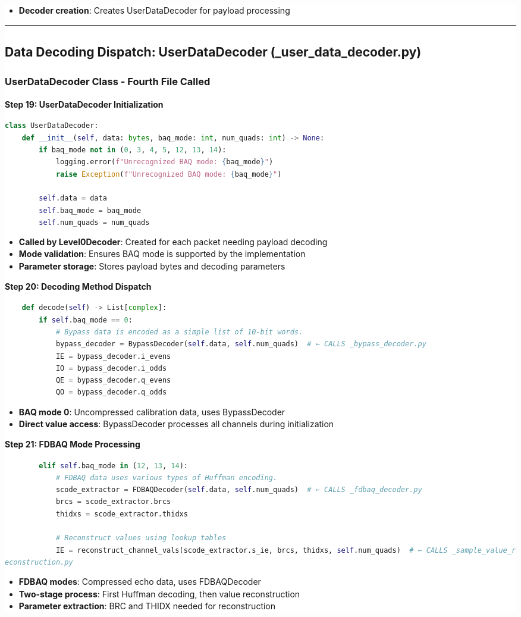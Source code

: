 - **Decoder creation**: Creates UserDataDecoder for payload processing

---

## Data Decoding Dispatch: UserDataDecoder (_user_data_decoder.py)

### UserDataDecoder Class - Fourth File Called

**Step 19: UserDataDecoder Initialization**
```python
class UserDataDecoder:
    def __init__(self, data: bytes, baq_mode: int, num_quads: int) -> None:
        if baq_mode not in (0, 3, 4, 5, 12, 13, 14):
            logging.error(f"Unrecognized BAQ mode: {baq_mode}")
            raise Exception(f"Unrecognized BAQ mode: {baq_mode}")
        
        self.data = data
        self.baq_mode = baq_mode
        self.num_quads = num_quads
```
- **Called by Level0Decoder**: Created for each packet needing payload decoding
- **Mode validation**: Ensures BAQ mode is supported by the implementation
- **Parameter storage**: Stores payload bytes and decoding parameters

**Step 20: Decoding Method Dispatch**
```python
    def decode(self) -> List[complex]:
        if self.baq_mode == 0:
            # Bypass data is encoded as a simple list of 10-bit words.
            bypass_decoder = BypassDecoder(self.data, self.num_quads)  # ← CALLS _bypass_decoder.py
            IE = bypass_decoder.i_evens
            IO = bypass_decoder.i_odds
            QE = bypass_decoder.q_evens
            QO = bypass_decoder.q_odds
```
- **BAQ mode 0**: Uncompressed calibration data, uses BypassDecoder
- **Direct value access**: BypassDecoder processes all channels during initialization

**Step 21: FDBAQ Mode Processing**
```python
        elif self.baq_mode in (12, 13, 14):
            # FDBAQ data uses various types of Huffman encoding.
            scode_extractor = FDBAQDecoder(self.data, self.num_quads)  # ← CALLS _fdbaq_decoder.py
            brcs = scode_extractor.brcs
            thidxs = scode_extractor.thidxs
            
            # Reconstruct values using lookup tables
            IE = reconstruct_channel_vals(scode_extractor.s_ie, brcs, thidxs, self.num_quads)  # ← CALLS _sample_value_reconstruction.py
```
- **FDBAQ modes**: Compressed echo data, uses FDBAQDecoder
- **Two-stage process**: First Huffman decoding, then value reconstruction
- **Parameter extraction**: BRC and THIDX needed for reconstruction
